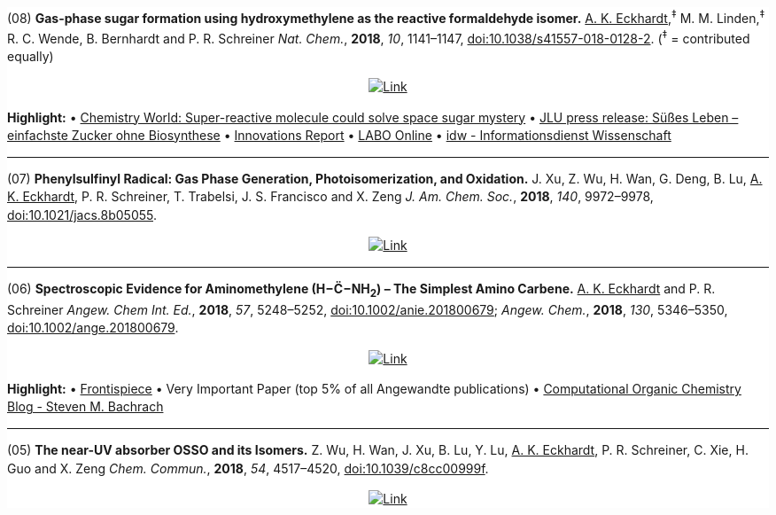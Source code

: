 (08) <b>Gas-phase sugar formation using hydroxymethylene as the reactive formaldehyde isomer.</b> <u>A. K. Eckhardt</u>,<sup>‡</sup> M. M. Linden,<sup>‡</sup> R. C. Wende, B. Bernhardt and P. R. Schreiner <i>Nat. Chem.</i>, <b>2018</b>, <i>10</i>, 1141–1147, [doi:10.1038/s41557-018-0128-2](https://doi.org/10.1038/s41557-018-0128-2). (<sup>‡</sup> = contributed equally)

<p align="center"> 
<a href="https://doi.org/10.1038/s41557-018-0128-2"><img src="https://AKEckhardt.github.io/images/pub08.png" alt="Link" width="40%" height="auto%"/></a>
</p>

<b>Highlight:</b> • [Chemistry World: Super-reactive molecule could solve space sugar mystery](https://www.chemistryworld.com/news/super-reactive-molecule-could-solve-space-sugar-mystery/3009487.article) • [JLU press release: Süßes Leben – einfachste Zucker ohne Biosynthese](https://www.uni-giessen.de/ueber-uns/pressestelle/pm/pm158-18) • [Innovations Report](https://www.innovations-report.de/html/berichte/biowissenschaften-chemie/suesses-leben-einfachste-zucker-ohne-biosynthese.html) • [LABO Online](https://www.labo.de/news/einfachste-zucker-ohne-biosynthese.htm) • [idw - Informationsdienst Wissenschaft](https://idw-online.de/de/news701944)


___

(07) <b>Phenylsulfinyl Radical: Gas Phase Generation, Photoisomerization, and Oxidation.</b> J. Xu, Z. Wu, H. Wan, G. Deng, B. Lu, <u>A. K. Eckhardt</u>, P. R. Schreiner, T. Trabelsi, J. S. Francisco and X. Zeng <i>J. Am. Chem. Soc.</i>, <b>2018</b>, <i>140</i>, 9972–9978, [doi:10.1021/jacs.8b05055](https://doi.org/10.1021/jacs.8b05055). 

<p align="center"> 
<a href="https://doi.org/10.1021/jacs.8b05055"><img src="https://AKEckhardt.github.io/images/pub07.gif" alt="Link" width="40%" height="auto%"/></a>
</p>


___

(06) <b>Spectroscopic Evidence for Aminomethylene (H−C̈−NH<sub>2</sub>) – The Simplest Amino Carbene.</b> <u>A. K. Eckhardt</u> and P. R. Schreiner <i>Angew. Chem Int. Ed.</i>, <b>2018</b>, <i>57</i>, 5248–5252, [doi:10.1002/anie.201800679](https://doi.org/10.1002/anie.201800679); <i>Angew. Chem.</i>, <b>2018</b>, <i>130</i>, 5346–5350, [doi:10.1002/ange.201800679](https://doi.org/10.1002/ange.201800679). 

<p align="center"> 
<a href="https://doi.org/10.1002/anie.201800679"><img src="https://AKEckhardt.github.io/images/pub06.jpg" alt="Link" width="40%" height="auto%"/></a>
</p>

<b>Highlight:</b> • [Frontispiece](https://doi.org/10.1002/anie.201881961) • Very Important Paper (top 5% of all Angewandte publications) • [Computational Organic Chemistry Blog - Steven M. Bachrach](https://comporgchem.com/blog/?p=4206)


___

(05) <b>The near-UV absorber OSSO and its Isomers.</b> Z. Wu, H. Wan, J. Xu, B. Lu, Y. Lu, <u>A. K. Eckhardt</u>, P. R. Schreiner, C. Xie, H. Guo and X. Zeng <i>Chem. Commun.</i>, <b>2018</b>, <i>54</i>, 4517–4520, [doi:10.1039/c8cc00999f](https://doi.org/10.1039/c8cc00999f). 

<p align="center"> 
<a href="https://doi.org/10.1039/c8cc00999f"><img src="https://AKEckhardt.github.io/images/pub05.gif" alt="Link" width="40%" height="auto%"/></a>
</p>
